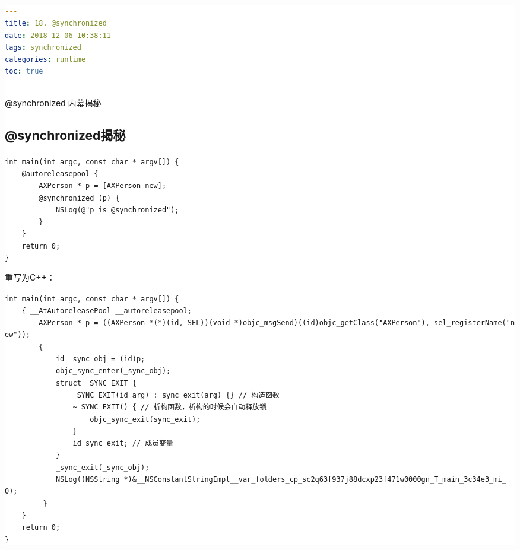 ```yaml
---
title: 18. @synchronized
date: 2018-12-06 10:38:11
tags: synchronized
categories: runtime
toc: true
---
```


@synchronized  内幕揭秘




## @synchronized揭秘

```
int main(int argc, const char * argv[]) {
    @autoreleasepool {
        AXPerson * p = [AXPerson new];
        @synchronized (p) {
            NSLog(@"p is @synchronized");
        }
    }
    return 0;
}
```

重写为C++：

```
int main(int argc, const char * argv[]) {
    { __AtAutoreleasePool __autoreleasepool;
        AXPerson * p = ((AXPerson *(*)(id, SEL))(void *)objc_msgSend)((id)objc_getClass("AXPerson"), sel_registerName("new"));
        {
            id _sync_obj = (id)p;
            objc_sync_enter(_sync_obj);  
            struct _SYNC_EXIT {
                _SYNC_EXIT(id arg) : sync_exit(arg) {} // 构造函数
                ~_SYNC_EXIT() { // 析构函数，析构的时候会自动释放锁
                    objc_sync_exit(sync_exit); 
                }
                id sync_exit; // 成员变量
            }
            _sync_exit(_sync_obj);  
            NSLog((NSString *)&__NSConstantStringImpl__var_folders_cp_sc2q63f937j88dcxp23f471w0000gn_T_main_3c34e3_mi_0);
         }
    }
    return 0;
}
```
